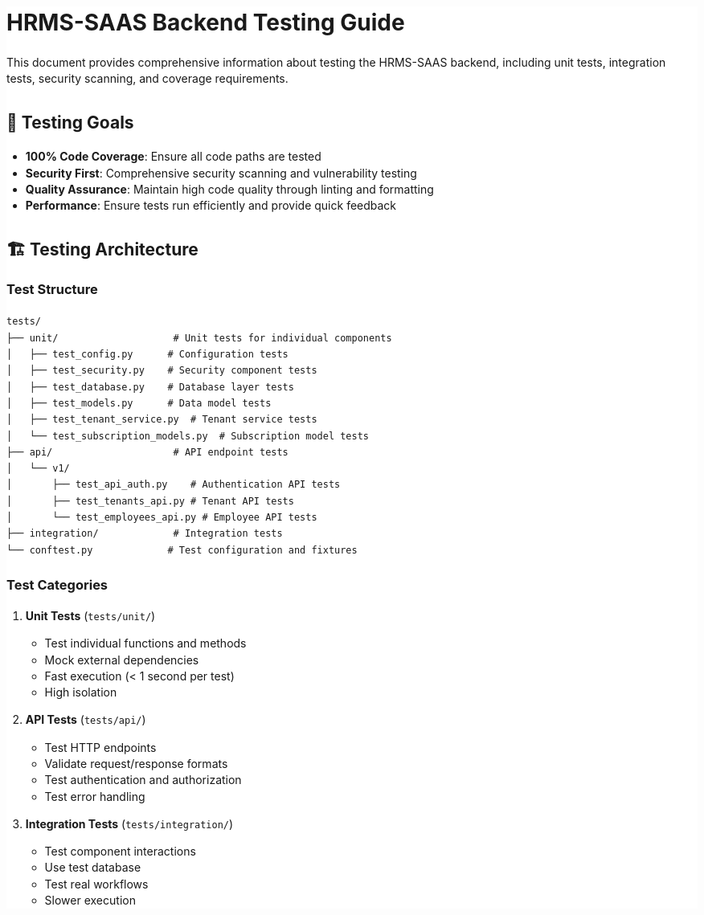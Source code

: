 # HRMS-SAAS Backend Testing Guide

This document provides comprehensive information about testing the HRMS-SAAS backend, including unit tests, integration tests, security scanning, and coverage requirements.

## 🎯 Testing Goals

- **100% Code Coverage**: Ensure all code paths are tested
- **Security First**: Comprehensive security scanning and vulnerability testing
- **Quality Assurance**: Maintain high code quality through linting and formatting
- **Performance**: Ensure tests run efficiently and provide quick feedback

## 🏗️ Testing Architecture

### Test Structure
```
tests/
├── unit/                    # Unit tests for individual components
│   ├── test_config.py      # Configuration tests
│   ├── test_security.py    # Security component tests
│   ├── test_database.py    # Database layer tests
│   ├── test_models.py      # Data model tests
│   ├── test_tenant_service.py  # Tenant service tests
│   └── test_subscription_models.py  # Subscription model tests
├── api/                     # API endpoint tests
│   └── v1/
│       ├── test_api_auth.py    # Authentication API tests
│       ├── test_tenants_api.py # Tenant API tests
│       └── test_employees_api.py # Employee API tests
├── integration/             # Integration tests
└── conftest.py             # Test configuration and fixtures
```

### Test Categories

1. **Unit Tests** (`tests/unit/`)
   - Test individual functions and methods
   - Mock external dependencies
   - Fast execution (< 1 second per test)
   - High isolation

2. **API Tests** (`tests/api/`)
   - Test HTTP endpoints
   - Validate request/response formats
   - Test authentication and authorization
   - Test error handling

3. **Integration Tests** (`tests/integration/`)
   - Test component interactions
   - Use test database
   - Test real workflows
   - Slower execution
